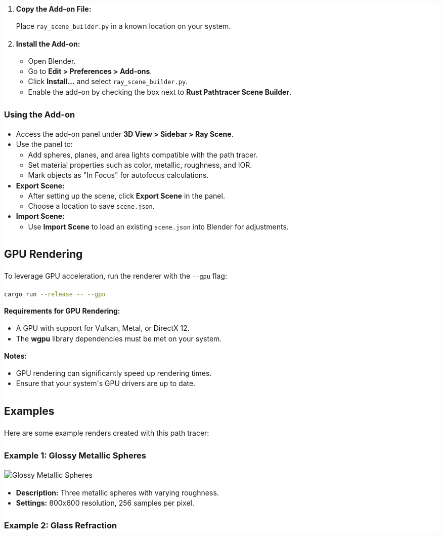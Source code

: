 1. **Copy the Add-on File:**

   Place `ray_scene_builder.py` in a known location on your system.

2. **Install the Add-on:**

    - Open Blender.
    - Go to **Edit > Preferences > Add-ons**.
    - Click **Install...** and select `ray_scene_builder.py`.
    - Enable the add-on by checking the box next to **Rust Pathtracer Scene Builder**.

### Using the Add-on

- Access the add-on panel under **3D View > Sidebar > Ray Scene**.
- Use the panel to:
    - Add spheres, planes, and area lights compatible with the path tracer.
    - Set material properties such as color, metallic, roughness, and IOR.
    - Mark objects as "In Focus" for autofocus calculations.
- **Export Scene:**
    - After setting up the scene, click **Export Scene** in the panel.
    - Choose a location to save `scene.json`.
- **Import Scene:**
    - Use **Import Scene** to load an existing `scene.json` into Blender for adjustments.

## GPU Rendering

To leverage GPU acceleration, run the renderer with the `--gpu` flag:

```bash
cargo run --release -- --gpu
```

**Requirements for GPU Rendering:**

- A GPU with support for Vulkan, Metal, or DirectX 12.
- The **wgpu** library dependencies must be met on your system.

**Notes:**

- GPU rendering can significantly speed up rendering times.
- Ensure that your system's GPU drivers are up to date.

## Examples

Here are some example renders created with this path tracer:

### Example 1: Glossy Metallic Spheres

![Glossy Metallic Spheres](examples/glossy_spheres.png)

- **Description:** Three metallic spheres with varying roughness.
- **Settings:** 800x600 resolution, 256 samples per pixel.

### Example 2: Glass Refraction
